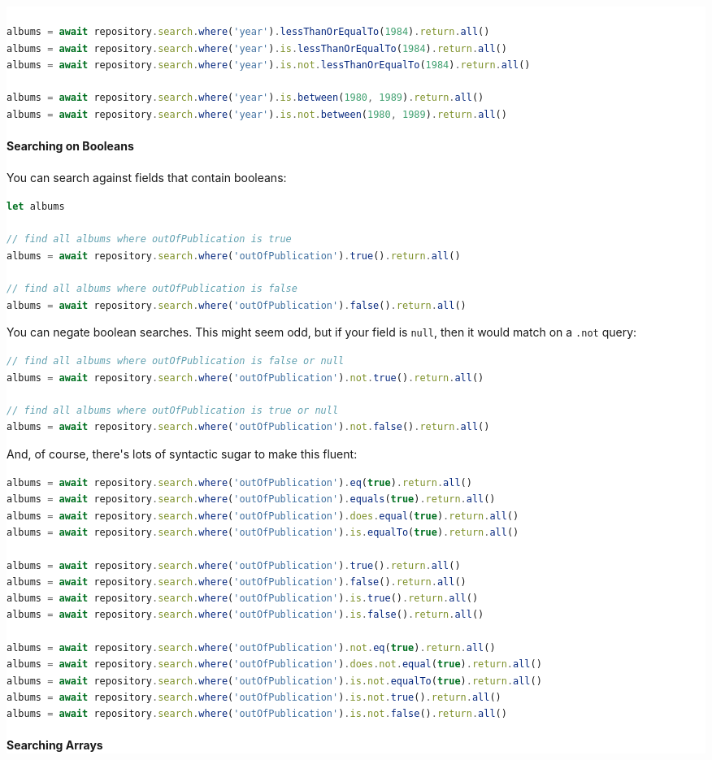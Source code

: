 ```javascript

albums = await repository.search.where('year').lessThanOrEqualTo(1984).return.all()
albums = await repository.search.where('year').is.lessThanOrEqualTo(1984).return.all()
albums = await repository.search.where('year').is.not.lessThanOrEqualTo(1984).return.all()

albums = await repository.search.where('year').is.between(1980, 1989).return.all()
albums = await repository.search.where('year').is.not.between(1980, 1989).return.all()
```

#### Searching on Booleans

You can search against fields that contain booleans:

```javascript
let albums

// find all albums where outOfPublication is true
albums = await repository.search.where('outOfPublication').true().return.all()

// find all albums where outOfPublication is false
albums = await repository.search.where('outOfPublication').false().return.all()
```

You can negate boolean searches. This might seem odd, but if your field is `null`, then it would match on a `.not` query:

```javascript
// find all albums where outOfPublication is false or null
albums = await repository.search.where('outOfPublication').not.true().return.all()

// find all albums where outOfPublication is true or null
albums = await repository.search.where('outOfPublication').not.false().return.all()
```

And, of course, there's lots of syntactic sugar to make this fluent:

```javascript
albums = await repository.search.where('outOfPublication').eq(true).return.all()
albums = await repository.search.where('outOfPublication').equals(true).return.all()
albums = await repository.search.where('outOfPublication').does.equal(true).return.all()
albums = await repository.search.where('outOfPublication').is.equalTo(true).return.all()

albums = await repository.search.where('outOfPublication').true().return.all()
albums = await repository.search.where('outOfPublication').false().return.all()
albums = await repository.search.where('outOfPublication').is.true().return.all()
albums = await repository.search.where('outOfPublication').is.false().return.all()

albums = await repository.search.where('outOfPublication').not.eq(true).return.all()
albums = await repository.search.where('outOfPublication').does.not.equal(true).return.all()
albums = await repository.search.where('outOfPublication').is.not.equalTo(true).return.all()
albums = await repository.search.where('outOfPublication').is.not.true().return.all()
albums = await repository.search.where('outOfPublication').is.not.false().return.all()
```

#### Searching Arrays
